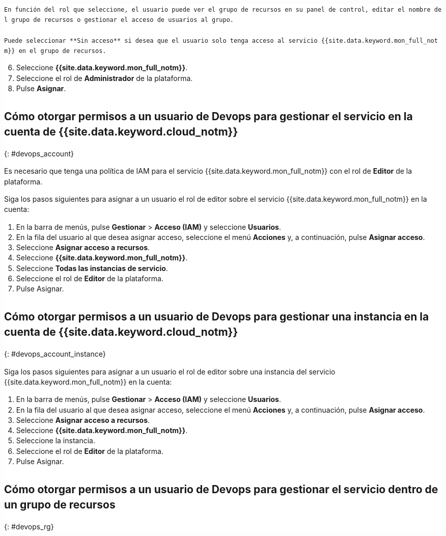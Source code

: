     En función del rol que seleccione, el usuario puede ver el grupo de recursos en su panel de control, editar el nombre del grupo de recursos o gestionar el acceso de usuarios al grupo. 
    
    Puede seleccionar **Sin acceso** si desea que el usuario solo tenga acceso al servicio {{site.data.keyword.mon_full_notm}} en el grupo de recursos.

6. Seleccione **{{site.data.keyword.mon_full_notm}}**.
7. Seleccione el rol de **Administrador** de la plataforma.
8. Pulse **Asignar**.


## Cómo otorgar permisos a un usuario de Devops para gestionar el servicio en la cuenta de {{site.data.keyword.cloud_notm}}
{: #devops_account}

Es necesario que tenga una política de IAM para el servicio {{site.data.keyword.mon_full_notm}} con el rol de **Editor** de la plataforma.

Siga los pasos siguientes para asignar a un usuario el rol de editor sobre el servicio {{site.data.keyword.mon_full_notm}} en la cuenta: 

1. En la barra de menús, pulse **Gestionar** &gt; **Acceso (IAM)** y seleccione **Usuarios**.
2. En la fila del usuario al que desea asignar acceso, seleccione el menú **Acciones** y, a continuación, pulse **Asignar acceso**.
3. Seleccione **Asignar acceso a recursos**.
4. Seleccione **{{site.data.keyword.mon_full_notm}}**.
5. Seleccione **Todas las instancias de servicio**.
6. Seleccione el rol de **Editor** de la plataforma.
7. Pulse Asignar.

## Cómo otorgar permisos a un usuario de Devops para gestionar una instancia en la cuenta de {{site.data.keyword.cloud_notm}}
{: #devops_account_instance}

Siga los pasos siguientes para asignar a un usuario el rol de editor sobre una instancia del servicio {{site.data.keyword.mon_full_notm}} en la cuenta: 

1. En la barra de menús, pulse **Gestionar** &gt; **Acceso (IAM)** y seleccione **Usuarios**.
2. En la fila del usuario al que desea asignar acceso, seleccione el menú **Acciones** y, a continuación, pulse **Asignar acceso**.
3. Seleccione **Asignar acceso a recursos**.
4. Seleccione **{{site.data.keyword.mon_full_notm}}**.
5. Seleccione la instancia.
6. Seleccione el rol de **Editor** de la plataforma.
7. Pulse Asignar.



## Cómo otorgar permisos a un usuario de Devops para gestionar el servicio dentro de un grupo de recursos
{: #devops_rg}
